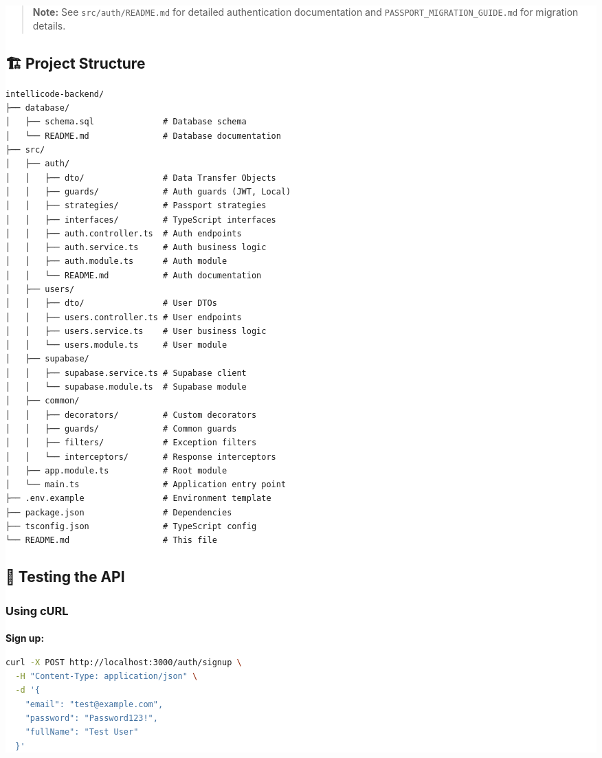 > **Note:** See `src/auth/README.md` for detailed authentication documentation and `PASSPORT_MIGRATION_GUIDE.md` for migration details.

## 🏗️ Project Structure

```
intellicode-backend/
├── database/
│   ├── schema.sql              # Database schema
│   └── README.md               # Database documentation
├── src/
│   ├── auth/
│   │   ├── dto/                # Data Transfer Objects
│   │   ├── guards/             # Auth guards (JWT, Local)
│   │   ├── strategies/         # Passport strategies
│   │   ├── interfaces/         # TypeScript interfaces
│   │   ├── auth.controller.ts  # Auth endpoints
│   │   ├── auth.service.ts     # Auth business logic
│   │   ├── auth.module.ts      # Auth module
│   │   └── README.md           # Auth documentation
│   ├── users/
│   │   ├── dto/                # User DTOs
│   │   ├── users.controller.ts # User endpoints
│   │   ├── users.service.ts    # User business logic
│   │   └── users.module.ts     # User module
│   ├── supabase/
│   │   ├── supabase.service.ts # Supabase client
│   │   └── supabase.module.ts  # Supabase module
│   ├── common/
│   │   ├── decorators/         # Custom decorators
│   │   ├── guards/             # Common guards
│   │   ├── filters/            # Exception filters
│   │   └── interceptors/       # Response interceptors
│   ├── app.module.ts           # Root module
│   └── main.ts                 # Application entry point
├── .env.example                # Environment template
├── package.json                # Dependencies
├── tsconfig.json               # TypeScript config
└── README.md                   # This file
```

## 🧪 Testing the API

### Using cURL

**Sign up:**
```bash
curl -X POST http://localhost:3000/auth/signup \
  -H "Content-Type: application/json" \
  -d '{
    "email": "test@example.com",
    "password": "Password123!",
    "fullName": "Test User"
  }'
```
